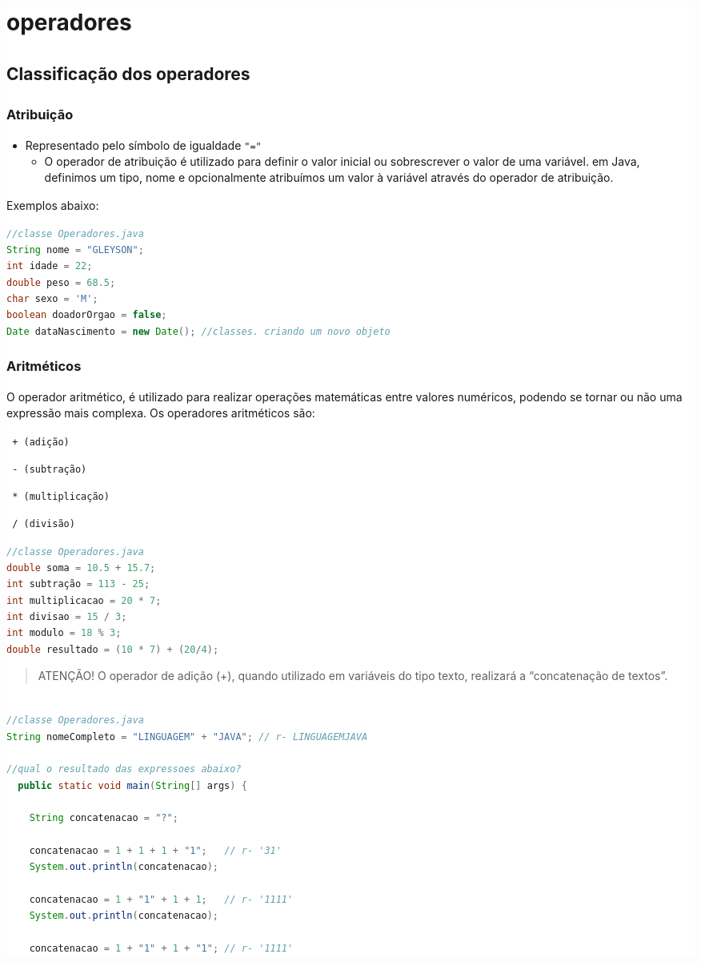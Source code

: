 # operadores

## Classificação dos operadores

### **Atribuição**

- Representado pelo símbolo de igualdade `"="`
  - O operador de atribuição é utilizado para definir o valor inicial ou sobrescrever o valor de uma variável. em Java, definimos um tipo, nome e opcionalmente atribuímos um valor à variável através do operador de atribuição.

Exemplos abaixo:

```java
//classe Operadores.java
String nome = "GLEYSON";
int idade = 22;
double peso = 68.5;
char sexo = 'M';
boolean doadorOrgao = false;
Date dataNascimento = new Date(); //classes. criando um novo objeto
```

### **Aritméticos**

O operador aritmético, é utilizado para realizar operações matemáticas entre valores numéricos, podendo se tornar ou não uma expressão mais complexa.
Os operadores aritméticos são:

` + (adição)`

` - (subtração)`

` * (multiplicação)`

` / (divisão)`

```java
//classe Operadores.java
double soma = 10.5 + 15.7;
int subtração = 113 - 25;
int multiplicacao = 20 * 7;
int divisao = 15 / 3;
int modulo = 18 % 3;
double resultado = (10 * 7) + (20/4);
```

> ATENÇÃO! O operador de adição (+), quando utilizado em variáveis do tipo texto, realizará a “concatenação de textos”.

```java

//classe Operadores.java
String nomeCompleto = "LINGUAGEM" + "JAVA"; // r- LINGUAGEMJAVA

//qual o resultado das expressoes abaixo?
  public static void main(String[] args) {

    String concatenacao = "?";

    concatenacao = 1 + 1 + 1 + "1";   // r- '31'
    System.out.println(concatenacao);

    concatenacao = 1 + "1" + 1 + 1;   // r- '1111'
    System.out.println(concatenacao);

    concatenacao = 1 + "1" + 1 + "1"; // r- '1111'
```